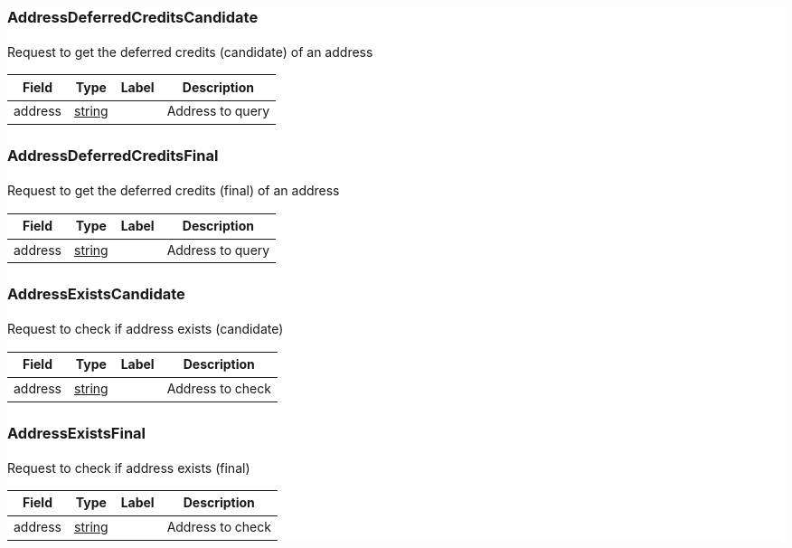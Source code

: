



<a name="massa-api-v1-AddressDeferredCreditsCandidate"></a>

### AddressDeferredCreditsCandidate
Request to get the deferred credits (candidate) of an address


| Field | Type | Label | Description |
| ----- | ---- | ----- | ----------- |
| address | [string](#string) |  | Address to query |






<a name="massa-api-v1-AddressDeferredCreditsFinal"></a>

### AddressDeferredCreditsFinal
Request to get the deferred credits (final) of an address


| Field | Type | Label | Description |
| ----- | ---- | ----- | ----------- |
| address | [string](#string) |  | Address to query |






<a name="massa-api-v1-AddressExistsCandidate"></a>

### AddressExistsCandidate
Request to check if address exists (candidate)


| Field | Type | Label | Description |
| ----- | ---- | ----- | ----------- |
| address | [string](#string) |  | Address to check |






<a name="massa-api-v1-AddressExistsFinal"></a>

### AddressExistsFinal
Request to check if address exists (final)


| Field | Type | Label | Description |
| ----- | ---- | ----- | ----------- |
| address | [string](#string) |  | Address to check |





